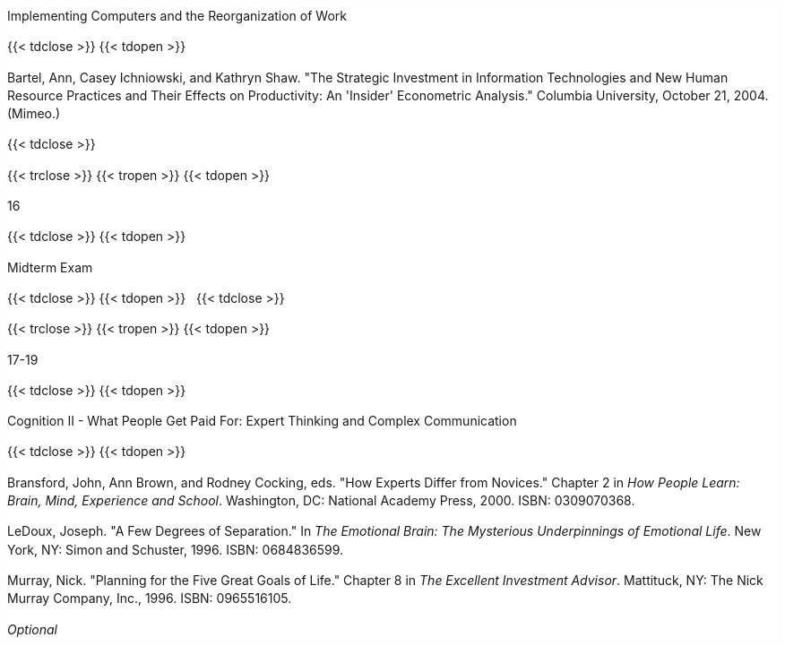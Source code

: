 
Implementing Computers and the Reorganization of Work


{{< tdclose >}}
{{< tdopen >}}


Bartel, Ann, Casey Ichniowski, and Kathryn Shaw. "The Strategic Investment in Information Technologies and New Human Resource Practices and Their Effects on Productivity: An 'Insider' Econometric Analysis." Columbia University, October 21, 2004. (Mimeo.)


{{< tdclose >}}

{{< trclose >}}
{{< tropen >}}
{{< tdopen >}}


16


{{< tdclose >}}
{{< tdopen >}}


Midterm Exam


{{< tdclose >}}
{{< tdopen >}}
 
{{< tdclose >}}

{{< trclose >}}
{{< tropen >}}
{{< tdopen >}}


17-19


{{< tdclose >}}
{{< tdopen >}}


Cognition II - What People Get Paid For: Expert Thinking and Complex Communication


{{< tdclose >}}
{{< tdopen >}}


Bransford, John, Ann Brown, and Rodney Cocking, eds. "How Experts Differ from Novices." Chapter 2 in _How People Learn: Brain, Mind, Experience and School_. Washington, DC: National Academy Press, 2000. ISBN: 0309070368.

LeDoux, Joseph. "A Few Degrees of Separation." In _The Emotional Brain: The Mysterious Underpinnings of Emotional Life_. New York, NY: Simon and Schuster, 1996. ISBN: 0684836599.

Murray, Nick. "Planning for the Five Great Goals of Life." Chapter 8 in _The Excellent Investment Advisor_. Mattituck, NY: The Nick Murray Company, Inc., 1996. ISBN: 0965516105.

_Optional_
